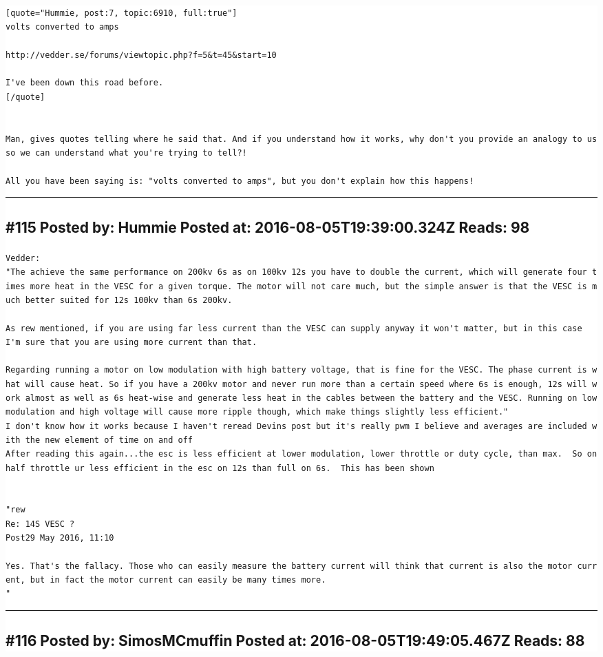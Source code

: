 ```
[quote="Hummie, post:7, topic:6910, full:true"]
volts converted to amps

http://vedder.se/forums/viewtopic.php?f=5&t=45&start=10

I've been down this road before.
[/quote]


Man, gives quotes telling where he said that. And if you understand how it works, why don't you provide an analogy to us so we can understand what you're trying to tell?!

All you have been saying is: "volts converted to amps", but you don't explain how this happens!
```

---
## \#115 Posted by: Hummie Posted at: 2016-08-05T19:39:00.324Z Reads: 98

```
Vedder:
"The achieve the same performance on 200kv 6s as on 100kv 12s you have to double the current, which will generate four times more heat in the VESC for a given torque. The motor will not care much, but the simple answer is that the VESC is much better suited for 12s 100kv than 6s 200kv.

As rew mentioned, if you are using far less current than the VESC can supply anyway it won't matter, but in this case I'm sure that you are using more current than that.

Regarding running a motor on low modulation with high battery voltage, that is fine for the VESC. The phase current is what will cause heat. So if you have a 200kv motor and never run more than a certain speed where 6s is enough, 12s will work almost as well as 6s heat-wise and generate less heat in the cables between the battery and the VESC. Running on low modulation and high voltage will cause more ripple though, which make things slightly less efficient."
I don't know how it works because I haven't reread Devins post but it's really pwm I believe and averages are included with the new element of time on and off
After reading this again...the esc is less efficient at lower modulation, lower throttle or duty cycle, than max.  So on half throttle ur less efficient in the esc on 12s than full on 6s.  This has been shown


"rew
Re: 14S VESC ?
Post29 May 2016, 11:10

Yes. That's the fallacy. Those who can easily measure the battery current will think that current is also the motor current, but in fact the motor current can easily be many times more.
"
```

---
## \#116 Posted by: SimosMCmuffin Posted at: 2016-08-05T19:49:05.467Z Reads: 88
